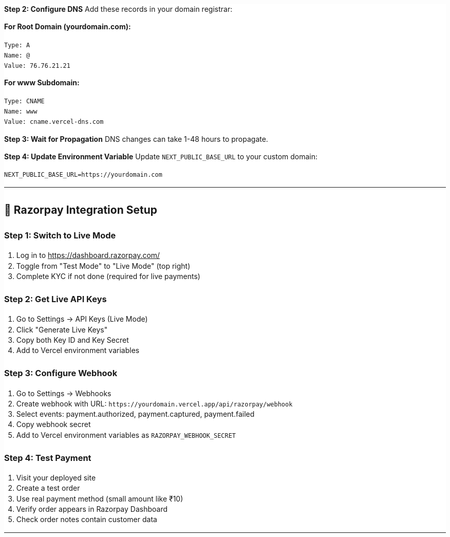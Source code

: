 **Step 2: Configure DNS**
Add these records in your domain registrar:

**For Root Domain (yourdomain.com):**
```
Type: A
Name: @
Value: 76.76.21.21
```

**For www Subdomain:**
```
Type: CNAME
Name: www
Value: cname.vercel-dns.com
```

**Step 3: Wait for Propagation**
DNS changes can take 1-48 hours to propagate.

**Step 4: Update Environment Variable**
Update `NEXT_PUBLIC_BASE_URL` to your custom domain:
```
NEXT_PUBLIC_BASE_URL=https://yourdomain.com
```

---

## 🔗 Razorpay Integration Setup

### Step 1: Switch to Live Mode
1. Log in to https://dashboard.razorpay.com/
2. Toggle from "Test Mode" to "Live Mode" (top right)
3. Complete KYC if not done (required for live payments)

### Step 2: Get Live API Keys
1. Go to Settings → API Keys (Live Mode)
2. Click "Generate Live Keys"
3. Copy both Key ID and Key Secret
4. Add to Vercel environment variables

### Step 3: Configure Webhook
1. Go to Settings → Webhooks
2. Create webhook with URL: `https://yourdomain.vercel.app/api/razorpay/webhook`
3. Select events: payment.authorized, payment.captured, payment.failed
4. Copy webhook secret
5. Add to Vercel environment variables as `RAZORPAY_WEBHOOK_SECRET`

### Step 4: Test Payment
1. Visit your deployed site
2. Create a test order
3. Use real payment method (small amount like ₹10)
4. Verify order appears in Razorpay Dashboard
5. Check order notes contain customer data

---